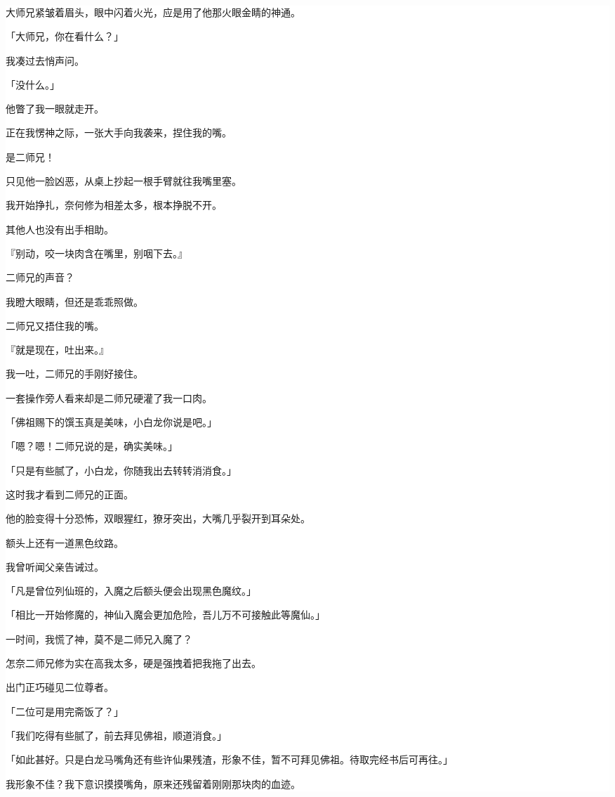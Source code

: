 大师兄紧皱着眉头，眼中闪着火光，应是用了他那火眼金睛的神通。

「大师兄，你在看什么？」

我凑过去悄声问。

「没什么。」

他瞥了我一眼就走开。

正在我愣神之际，一张大手向我袭来，捏住我的嘴。

是二师兄！

只见他一脸凶恶，从桌上抄起一根手臂就往我嘴里塞。

我开始挣扎，奈何修为相差太多，根本挣脱不开。

其他人也没有出手相助。

『别动，咬一块肉含在嘴里，别咽下去。』

二师兄的声音？

我瞪大眼睛，但还是乖乖照做。

二师兄又捂住我的嘴。

『就是现在，吐出来。』

我一吐，二师兄的手刚好接住。

一套操作旁人看来却是二师兄硬灌了我一口肉。

「佛祖赐下的馔玉真是美味，小白龙你说是吧。」

「嗯？嗯！二师兄说的是，确实美味。」

「只是有些腻了，小白龙，你随我出去转转消消食。」

这时我才看到二师兄的正面。

他的脸变得十分恐怖，双眼猩红，獠牙突出，大嘴几乎裂开到耳朵处。

额头上还有一道黑色纹路。

我曾听闻父亲告诫过。

「凡是曾位列仙班的，入魔之后额头便会出现黑色魔纹。」

「相比一开始修魔的，神仙入魔会更加危险，吾儿万不可接触此等魔仙。」

一时间，我慌了神，莫不是二师兄入魔了？

怎奈二师兄修为实在高我太多，硬是强拽着把我拖了出去。

出门正巧碰见二位尊者。

「二位可是用完斋饭了？」

「我们吃得有些腻了，前去拜见佛祖，顺道消食。」

「如此甚好。只是白龙马嘴角还有些许仙果残渣，形象不佳，暂不可拜见佛祖。待取完经书后可再往。」

我形象不佳？我下意识摸摸嘴角，原来还残留着刚刚那块肉的血迹。
